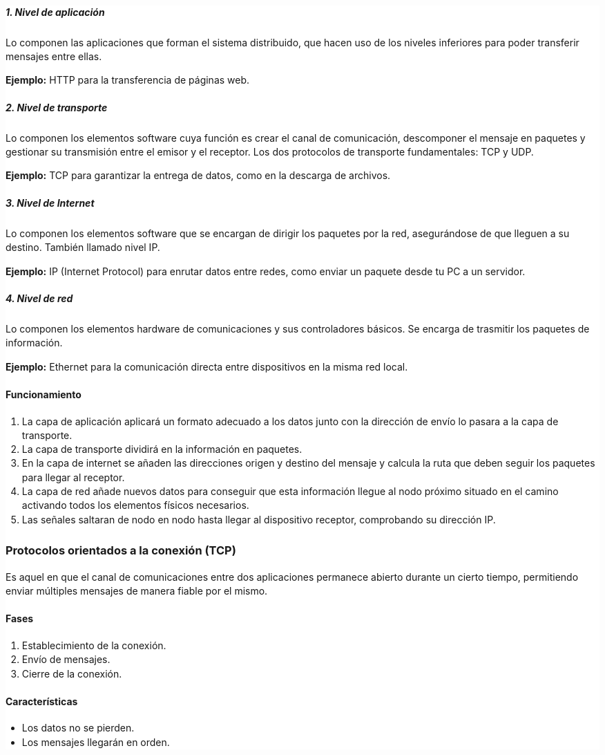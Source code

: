 ##### 1. Nivel de aplicación

Lo componen las aplicaciones que forman el sistema distribuido, que hacen uso de los niveles inferiores para poder transferir mensajes entre ellas.

**Ejemplo:** HTTP para la transferencia de páginas web.

##### 2. Nivel de transporte

Lo componen los elementos software cuya función es crear el canal de comunicación, descomponer el mensaje en paquetes y gestionar su transmisión entre el emisor y el receptor. Los dos protocolos de transporte fundamentales: TCP y UDP.

**Ejemplo:** TCP para garantizar la entrega de datos, como en la descarga de archivos.

##### 3. Nivel de Internet

Lo componen los elementos software que se encargan de dirigir los paquetes por la red, asegurándose de que lleguen a su destino.
También llamado nivel IP.

**Ejemplo:** IP (Internet Protocol) para enrutar datos entre redes, como enviar un paquete desde tu PC a un servidor.

##### 4. Nivel de red

Lo componen los elementos hardware de comunicaciones y sus controladores básicos. Se encarga de trasmitir los paquetes de información.

**Ejemplo:** Ethernet para la comunicación directa entre dispositivos en la misma red local.

#### Funcionamiento

1. La capa de aplicación aplicará un formato adecuado a los datos junto con la dirección de envío lo pasara a la capa de transporte.
2. La capa de transporte dividirá en la información en paquetes.
3. En la capa de internet se añaden las direcciones origen y destino del mensaje y calcula la ruta que deben seguir los paquetes para llegar al receptor.
4. La capa de red añade nuevos datos para conseguir que esta información llegue al nodo próximo situado en el camino activando todos los elementos físicos necesarios.
5. Las señales saltaran de nodo en nodo hasta llegar al dispositivo receptor, comprobando su dirección IP.

### Protocolos orientados a la conexión (TCP)

Es aquel en que el canal de comunicaciones entre dos aplicaciones permanece abierto durante un cierto tiempo, permitiendo enviar múltiples mensajes de manera fiable por el mismo.

#### Fases

1. Establecimiento de la conexión.
2. Envío de mensajes.
3. Cierre de la conexión.

#### Características

- Los datos no se pierden.
- Los mensajes llegarán en orden.
